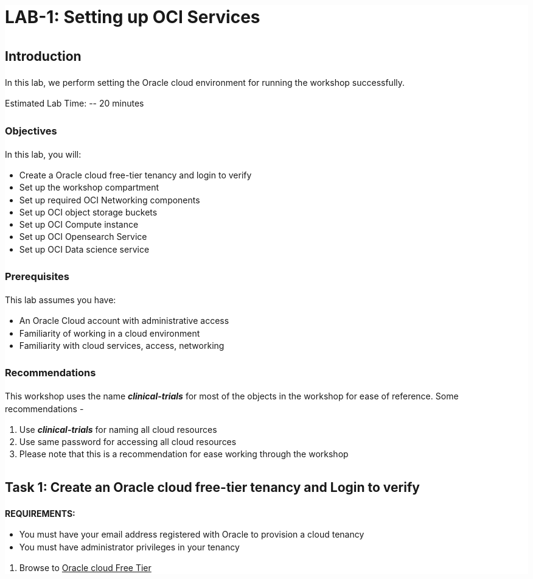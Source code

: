 # LAB-1: Setting up OCI Services

## Introduction

In this lab, we perform setting the Oracle cloud environment for running the workshop successfully.

Estimated Lab Time: -- 20 minutes

### Objectives

In this lab, you will:

* Create a Oracle cloud free-tier tenancy and login to verify
* Set up the workshop compartment
* Set up required OCI Networking components
* Set up OCI object storage buckets
* Set up OCI Compute instance
* Set up OCI Opensearch Service
* Set up OCI Data science service

### Prerequisites

This lab assumes you have:

* An Oracle Cloud account with administrative access
* Familiarity of working in a cloud environment
* Familiarity with cloud services, access, networking

### Recommendations

This workshop uses the name ***clinical-trials*** for most of the objects in the workshop for ease of reference. Some recommendations -

1. Use ***clinical-trials*** for naming all cloud resources
2. Use same password for accessing all cloud resources
3. Please note that this is a recommendation for ease working through the workshop

## Task 1: Create an Oracle cloud free-tier tenancy and Login to verify

**REQUIREMENTS:**

* You must have your email address registered with Oracle to provision a cloud tenancy
* You must have administrator privileges in your tenancy

1. Browse to [Oracle cloud Free Tier](https://www.oracle.com/cloud/free/)